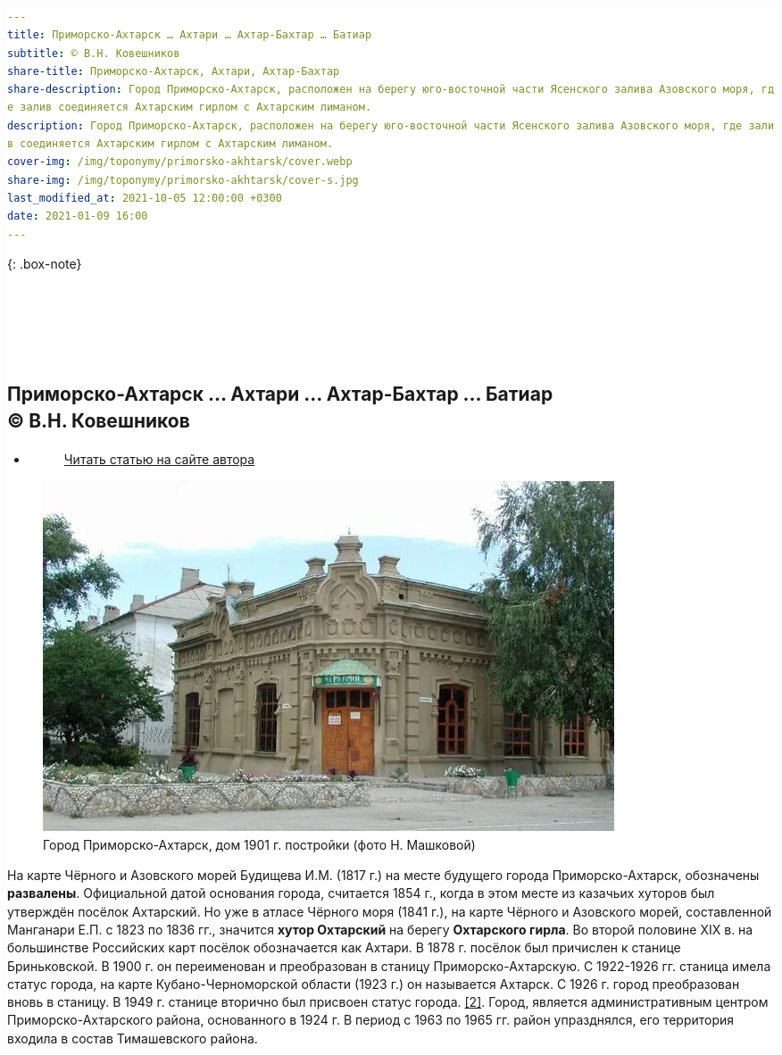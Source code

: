 ```yaml
---
title: Приморско-Ахтарск … Ахтари … Ахтар-Бахтар … Батиар
subtitle: © В.Н. Ковешников
share-title: Приморско-Ахтарск, Ахтари, Ахтар-Бахтар
share-description: Город Приморско-Ахтарск, расположен на берегу юго-восточной части Ясенского залива Азовского моря, где залив соединяется Ахтарским гирлом с Ахтарским лиманом.
description: Город Приморско-Ахтарск, расположен на берегу юго-восточной части Ясенского залива Азовского моря, где залив соединяется Ахтарским гирлом с Ахтарским лиманом.
cover-img: /img/toponymy/primorsko-akhtarsk/cover.webp
share-img: /img/toponymy/primorsko-akhtarsk/cover-s.jpg
last_modified_at: 2021-10-05 12:00:00 +0300
date: 2021-01-09 16:00
---
```

{: .box-note}
## <br><br><br>Приморско-Ахтарск … Ахтари … Ахтар-Бахтар … Батиар <br>© В.Н. Ковешников

<ul class="pagination blog-pager"><li class="page-item previous"><figure><a class="page-link" href="{{ page.url | absolute_url | strip_index | replace:'/amp/','/' }}" data-toggle="tooltip" data-placement="top" title="Перейти на основную версию сайта">Читать статью на сайте автора</a></figure></li></ul>

<figure>
	<img title="Город Приморско-Ахтарск, дом 1901 г. постройки (фото Н. Машковой)" alt="Город Приморско-Ахтарск, дом 1901 г. постройки" width="640" height="392" src="/img/toponymy/primorsko-akhtarsk/the-city-of-Primorsko-Akhtarsk-house-built-in-1901.webp"/>
	<figcaption>Город Приморско-Ахтарск, дом 1901 г. постройки (фото Н. Машковой)</figcaption>
</figure>

На карте Чёрного и Азовского морей Будищева И.М. (1817 г.) на месте будущего города Приморско-Ахтарск, обозначены **развалены**. Официальной датой основания города, считается 1854 г., когда в этом месте из казачьих хуторов был утверждён посёлок Ахтарский. Но уже в атласе Чёрного моря (1841 г.), на карте Чёрного и Азовского морей, составленной Манганари Е.П. с 1823 по 1836 гг., значится **хутор Охтарский** на берегу **Охтарского гирла**. Во второй половине ХIХ в. на большинстве Российских карт посёлок обозначается как Ахтари. В 1878 г. посёлок был причислен к станице Бриньковской. В 1900 г. он переименован и преобразован в станицу Приморско-Ахтарскую. С 1922-1926 гг. станица имела статус города, на карте Кубано-Черноморской области (1923 г.) он называется Ахтарск. С 1926 г. город преобразован вновь в станицу. В 1949 г. станице вторично был присвоен статус города. [[2]](#t5-[2]). Город, является административным центром Приморско-Ахтарского района, основанного в 1924 г. В период с 1963 по 1965 гг. район упразднялся, его территория входила в состав Тимашевского района.
